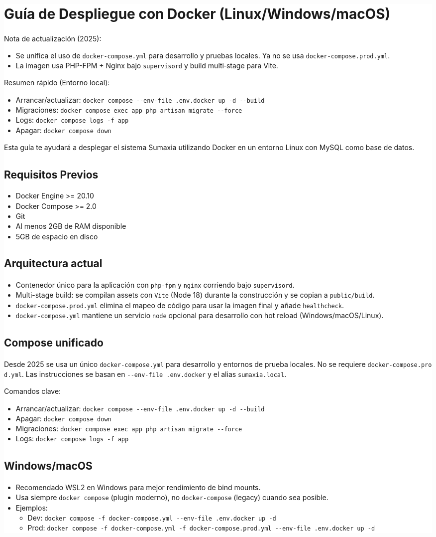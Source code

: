 # Guía de Despliegue con Docker (Linux/Windows/macOS)

Nota de actualización (2025):
- Se unifica el uso de `docker-compose.yml` para desarrollo y pruebas locales. Ya no se usa `docker-compose.prod.yml`.
- La imagen usa PHP-FPM + Nginx bajo `supervisord` y build multi‑stage para Vite.

Resumen rápido (Entorno local):
- Arrancar/actualizar: `docker compose --env-file .env.docker up -d --build`
- Migraciones: `docker compose exec app php artisan migrate --force`
- Logs: `docker compose logs -f app`
- Apagar: `docker compose down`


Esta guía te ayudará a desplegar el sistema Sumaxia utilizando Docker en un entorno Linux con MySQL como base de datos.

## Requisitos Previos

- Docker Engine >= 20.10
- Docker Compose >= 2.0
- Git
- Al menos 2GB de RAM disponible
- 5GB de espacio en disco

## Arquitectura actual

- Contenedor único para la aplicación con `php-fpm` y `nginx` corriendo bajo `supervisord`.
- Multi-stage build: se compilan assets con `Vite` (Node 18) durante la construcción y se copian a `public/build`.
- `docker-compose.prod.yml` elimina el mapeo de código para usar la imagen final y añade `healthcheck`.
- `docker-compose.yml` mantiene un servicio `node` opcional para desarrollo con hot reload (Windows/macOS/Linux).

## Compose unificado

Desde 2025 se usa un único `docker-compose.yml` para desarrollo y entornos de prueba locales. No se requiere `docker-compose.prod.yml`. Las instrucciones se basan en `--env-file .env.docker` y el alias `sumaxia.local`.

Comandos clave:
- Arrancar/actualizar: `docker compose --env-file .env.docker up -d --build`
- Apagar: `docker compose down`
- Migraciones: `docker compose exec app php artisan migrate --force`
- Logs: `docker compose logs -f app`

## Windows/macOS

- Recomendado WSL2 en Windows para mejor rendimiento de bind mounts.
- Usa siempre `docker compose` (plugin moderno), no `docker-compose` (legacy) cuando sea posible.
- Ejemplos:
  - Dev: `docker compose -f docker-compose.yml --env-file .env.docker up -d`
  - Prod: `docker compose -f docker-compose.yml -f docker-compose.prod.yml --env-file .env.docker up -d`
